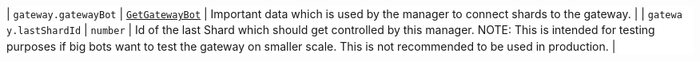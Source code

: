| `gateway.gatewayBot`                                              | [`GetGatewayBot`](discordeno_bot.GetGatewayBot.md)                                                                                                                                                                                                                                                                                                                                                                                                                                                                                                                                                                                                                                                                                                                                                                                                                                                                                                                                                                                                                                                                                                                                                                                                                                                                                                                                                                                                                                                                                                                                  | Important data which is used by the manager to connect shards to the gateway.                                                                                                                                                                                                                                                                                                                                                                                                                                                                                                  |
| `gateway.lastShardId`                                             | `number`                                                                                                                                                                                                                                                                                                                                                                                                                                                                                                                                                                                                                                                                                                                                                                                                                                                                                                                                                                                                                                                                                                                                                                                                                                                                                                                                                                                                                                                                                                                                                                            | Id of the last Shard which should get controlled by this manager. NOTE: This is intended for testing purposes if big bots want to test the gateway on smaller scale. This is not recommended to be used in production.                                                                                                                                                                                                                                                                                                                                                         |